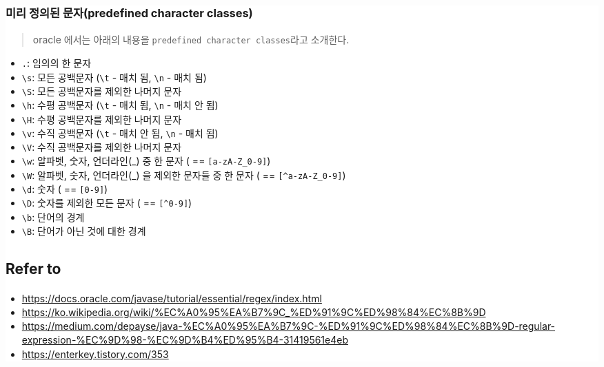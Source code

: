 ### 미리 정의된 문자(predefined character classes)

> oracle 에서는 아래의 내용을 `predefined character classes`라고 소개한다.

- `.`: 임의의 한 문자
- `\s`: 모든 공백문자 (`\t` - 매치 됨, `\n` - 매치 됨)
- `\S`: 모든 공백문자를 제외한 나머지 문자
- `\h`: 수평 공백문자 (`\t` - 매치 됨, `\n` - 매치 안 됨)
- `\H`: 수평 공백문자를 제외한 나머지 문자
- `\v`: 수직 공백문자 (`\t` - 매치 안 됨, `\n` - 매치 됨)
- `\V`: 수직 공백문자를 제외한 나머지 문자
- `\w`: 알파벳, 숫자, 언더라인(_) 중 한 문자 ( == `[a-zA-Z_0-9]`)
- `\W`: 알파벳, 숫자, 언더라인(_) 을 제외한 문자들 중 한 문자 ( == `[^a-zA-Z_0-9]`)
- `\d`: 숫자 ( == `[0-9]`)
- `\D`: 숫자를 제외한 모든 문자 ( == `[^0-9]`)
- `\b`: 단어의 경계
- `\B`: 단어가 아닌 것에 대한 경계

## Refer to

- https://docs.oracle.com/javase/tutorial/essential/regex/index.html
- https://ko.wikipedia.org/wiki/%EC%A0%95%EA%B7%9C_%ED%91%9C%ED%98%84%EC%8B%9D
- https://medium.com/depayse/java-%EC%A0%95%EA%B7%9C-%ED%91%9C%ED%98%84%EC%8B%9D-regular-expression-%EC%9D%98-%EC%9D%B4%ED%95%B4-31419561e4eb
- https://enterkey.tistory.com/353

